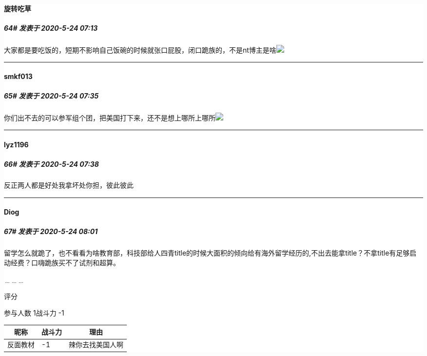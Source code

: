 ####  旋转吃草  
##### 64#       发表于 2020-5-24 07:13




大家都是要吃饭的，短期不影响自己饭碗的时候就张口屁股，闭口跪族的，不是nt博主是啥<img src="https://static.saraba1st.com/image/smiley/face2017/001.png" referrerpolicy="no-referrer">







-----

####  smkf013  
##### 65#       发表于 2020-5-24 07:35




你们出不去的可以参军组个团，把美国打下来，还不是想上哪所上哪所<img src="https://static.saraba1st.com/image/smiley/face2017/067.png" referrerpolicy="no-referrer">







-----

####  lyz1196  
##### 66#       发表于 2020-5-24 07:38




反正两人都是好处我拿坏处你担，彼此彼此







-----

####  Diog  
##### 67#       发表于 2020-5-24 08:01




留学怎么就跪了，也不看看为啥教育部，科技部给人四青title的时候大面积的倾向给有海外留学经历的,不出去能拿title？不拿title有足够启动经费？口嗨跪族买不了试剂和超算。



﹍﹍﹍

评分





 参与人数 1战斗力 -1

|昵称|战斗力|理由|
|----|---|---|
| 反面教材|-1|辣你去找美国人啊|
